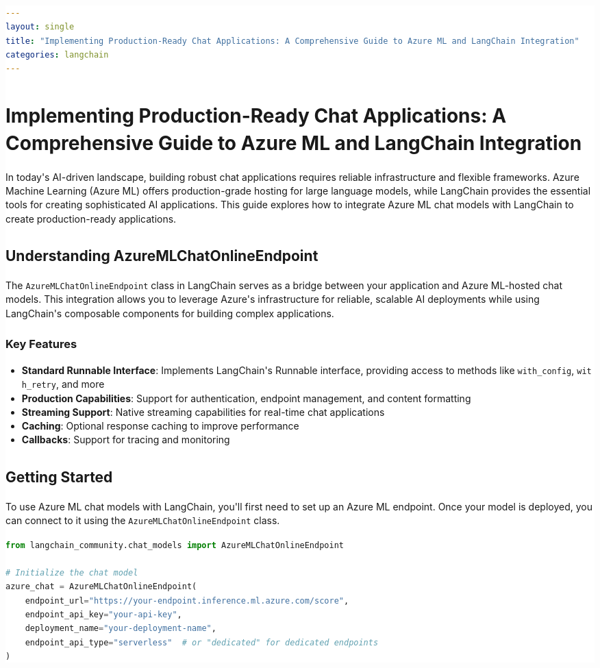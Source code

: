 ```yaml
---
layout: single
title: "Implementing Production-Ready Chat Applications: A Comprehensive Guide to Azure ML and LangChain Integration"
categories: langchain
---
```

# Implementing Production-Ready Chat Applications: A Comprehensive Guide to Azure ML and LangChain Integration

In today's AI-driven landscape, building robust chat applications requires reliable infrastructure and flexible frameworks. Azure Machine Learning (Azure ML) offers production-grade hosting for large language models, while LangChain provides the essential tools for creating sophisticated AI applications. This guide explores how to integrate Azure ML chat models with LangChain to create production-ready applications.

## Understanding AzureMLChatOnlineEndpoint

The `AzureMLChatOnlineEndpoint` class in LangChain serves as a bridge between your application and Azure ML-hosted chat models. This integration allows you to leverage Azure's infrastructure for reliable, scalable AI deployments while using LangChain's composable components for building complex applications.

### Key Features

- **Standard Runnable Interface**: Implements LangChain's Runnable interface, providing access to methods like `with_config`, `with_retry`, and more
- **Production Capabilities**: Support for authentication, endpoint management, and content formatting
- **Streaming Support**: Native streaming capabilities for real-time chat applications
- **Caching**: Optional response caching to improve performance
- **Callbacks**: Support for tracing and monitoring

## Getting Started

To use Azure ML chat models with LangChain, you'll first need to set up an Azure ML endpoint. Once your model is deployed, you can connect to it using the `AzureMLChatOnlineEndpoint` class.

```python
from langchain_community.chat_models import AzureMLChatOnlineEndpoint

# Initialize the chat model
azure_chat = AzureMLChatOnlineEndpoint(
    endpoint_url="https://your-endpoint.inference.ml.azure.com/score",
    endpoint_api_key="your-api-key",
    deployment_name="your-deployment-name",
    endpoint_api_type="serverless"  # or "dedicated" for dedicated endpoints
)
```
